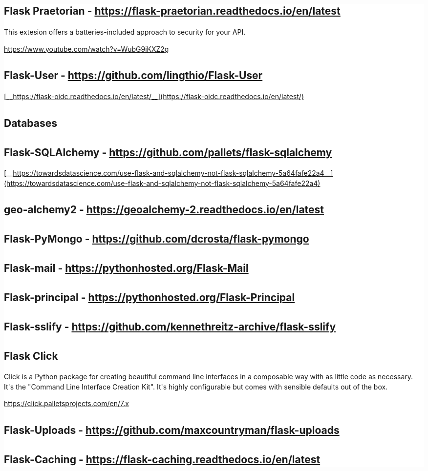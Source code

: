 ## Flask Praetorian - <https://flask-praetorian.readthedocs.io/en/latest>

This extesion offers a batteries-included approach to security for your API.

<https://www.youtube.com/watch?v=WubG9iKXZ2g>

## Flask-User - <https://github.com/lingthio/Flask-User>

[__https://flask-oidc.readthedocs.io/en/latest/__](https://flask-oidc.readthedocs.io/en/latest/)

## Databases

## Flask-SQLAlchemy - <https://github.com/pallets/flask-sqlalchemy>

[__https://towardsdatascience.com/use-flask-and-sqlalchemy-not-flask-sqlalchemy-5a64fafe22a4__](https://towardsdatascience.com/use-flask-and-sqlalchemy-not-flask-sqlalchemy-5a64fafe22a4)

## geo-alchemy2 - <https://geoalchemy-2.readthedocs.io/en/latest>

## Flask-PyMongo - <https://github.com/dcrosta/flask-pymongo>

## Flask-mail - <https://pythonhosted.org/Flask-Mail>

## Flask-principal - <https://pythonhosted.org/Flask-Principal>

## Flask-sslify - <https://github.com/kennethreitz-archive/flask-sslify>

## Flask Click

Click is a Python package for creating beautiful command line interfaces in a composable way with as little code as necessary. It's the "Command Line Interface Creation Kit". It's highly configurable but comes with sensible defaults out of the box.

<https://click.palletsprojects.com/en/7.x>

## Flask-Uploads - <https://github.com/maxcountryman/flask-uploads>

## Flask-Caching - <https://flask-caching.readthedocs.io/en/latest>
